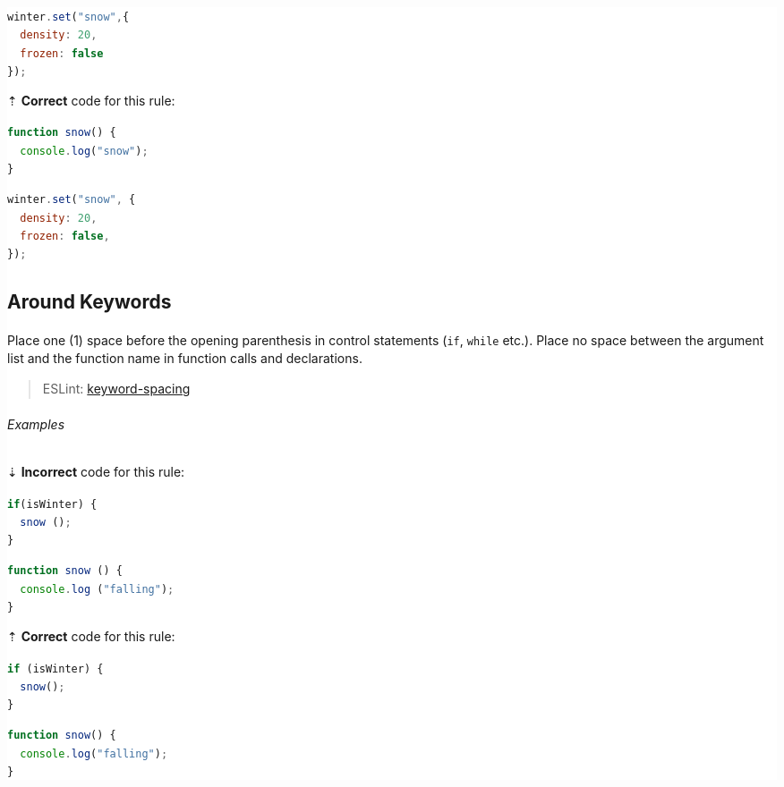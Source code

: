 
```js
winter.set("snow",{
  density: 20,
  frozen: false
});
```



⇡ **Correct** code for this rule:

```js
function snow() {
  console.log("snow");
}
```

```js
winter.set("snow", {
  density: 20,
  frozen: false,
});
```

## Around Keywords

Place one (1) space before the opening parenthesis in control statements (`if`, `while` etc.). Place no space between the argument list and the function name in function calls and declarations.

> ESLint: [keyword-spacing][eslint/keyword-spacing]

###### Examples

⇣ **Incorrect** code for this rule:



```js
if(isWinter) {
  snow ();
}
```


```js
function snow () {
  console.log ("falling");
}
```



⇡ **Correct** code for this rule:

```js
if (isWinter) {
  snow();
}
```

```js
function snow() {
  console.log("falling");
}
```


[eslint/array-bracket-spacing]: https://eslint.org/docs/rules/array-bracket-spacing
[eslint/block-spacing]: https://eslint.org/docs/rules/block-spacing
[eslint/comma-spacing]: https://eslint.org/docs/rules/comma-spacing
[eslint/computed-property-spacing]: https://eslint.org/docs/rules/computed-property-spacing
[eslint/eol-last]: https://eslint.org/docs/rules/eol-last
[eslint/func-call-spacing]: https://eslint.org/docs/rules/func-call-spacing
[eslint/indent]: https://eslint.org/docs/rules/indent
[eslint/key-spacing]: https://eslint.org/docs/rules/key-spacing
[eslint/keyword-spacing]: https://eslint.org/docs/rules/keyword-spacing
[eslint/max-len]: https://eslint.org/docs/rules/max-len
[eslint/newline-per-chained-call]: https://eslint.org/docs/rules/newline-per-chained-call
[eslint/no-multiple-empty-lines]: https://eslint.org/docs/rules/no-multiple-empty-lines
[eslint/no-trailing-spaces]: https://eslint.org/docs/rules/no-trailing-spaces
[eslint/no-whitespace-before-property]: https://eslint.org/docs/rules/no-whitespace-before-property
[eslint/object-curly-spacing]: https://eslint.org/docs/rules/object-curly-spacing
[eslint/padded-blocks]: https://eslint.org/docs/rules/padded-blocks
[eslint/space-before-blocks]: https://eslint.org/docs/rules/space-before-blocks
[eslint/space-in-parens]: https://eslint.org/docs/rules/space-in-parens
[eslint/space-infix-ops]: https://eslint.org/docs/rules/space-infix-ops
[ref-wikipedia-control_character]: https://en.wikipedia.org/wiki/Control_character
[ref-wikipedia-newline]: https://en.wikipedia.org/wiki/Newline
[strings-line_length]: strings.md#line-length
